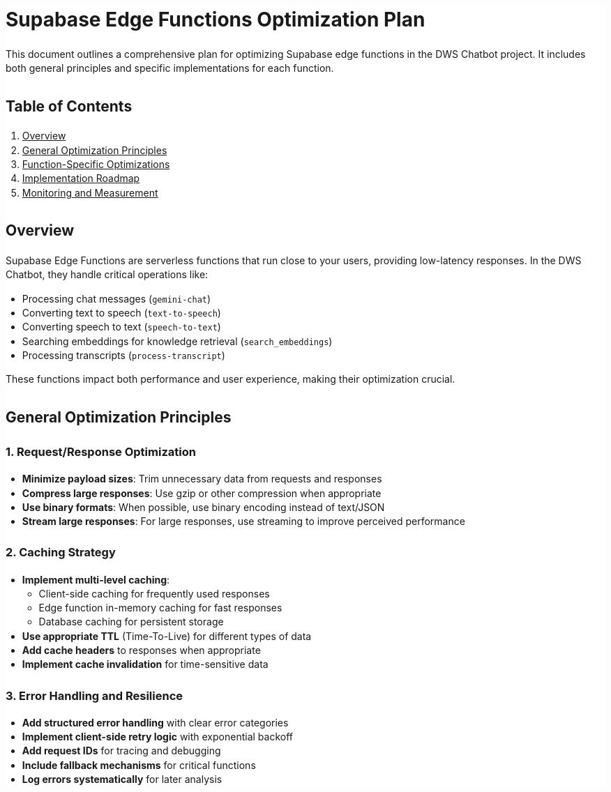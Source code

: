 # Supabase Edge Functions Optimization Plan

This document outlines a comprehensive plan for optimizing Supabase edge functions in the DWS Chatbot project. It includes both general principles and specific implementations for each function.

## Table of Contents

1. [Overview](#overview)
2. [General Optimization Principles](#general-optimization-principles)
3. [Function-Specific Optimizations](#function-specific-optimizations)
4. [Implementation Roadmap](#implementation-roadmap)
5. [Monitoring and Measurement](#monitoring-and-measurement)

## Overview

Supabase Edge Functions are serverless functions that run close to your users, providing low-latency responses. In the DWS Chatbot, they handle critical operations like:

- Processing chat messages (`gemini-chat`)
- Converting text to speech (`text-to-speech`)
- Converting speech to text (`speech-to-text`)
- Searching embeddings for knowledge retrieval (`search_embeddings`)
- Processing transcripts (`process-transcript`)

These functions impact both performance and user experience, making their optimization crucial.

## General Optimization Principles

### 1. Request/Response Optimization

- **Minimize payload sizes**: Trim unnecessary data from requests and responses
- **Compress large responses**: Use gzip or other compression when appropriate
- **Use binary formats**: When possible, use binary encoding instead of text/JSON
- **Stream large responses**: For large responses, use streaming to improve perceived performance

### 2. Caching Strategy

- **Implement multi-level caching**:
  - Client-side caching for frequently used responses
  - Edge function in-memory caching for fast responses
  - Database caching for persistent storage
- **Use appropriate TTL** (Time-To-Live) for different types of data
- **Add cache headers** to responses when appropriate
- **Implement cache invalidation** for time-sensitive data

### 3. Error Handling and Resilience

- **Add structured error handling** with clear error categories
- **Implement client-side retry logic** with exponential backoff
- **Add request IDs** for tracing and debugging
- **Include fallback mechanisms** for critical functions
- **Log errors systematically** for later analysis
